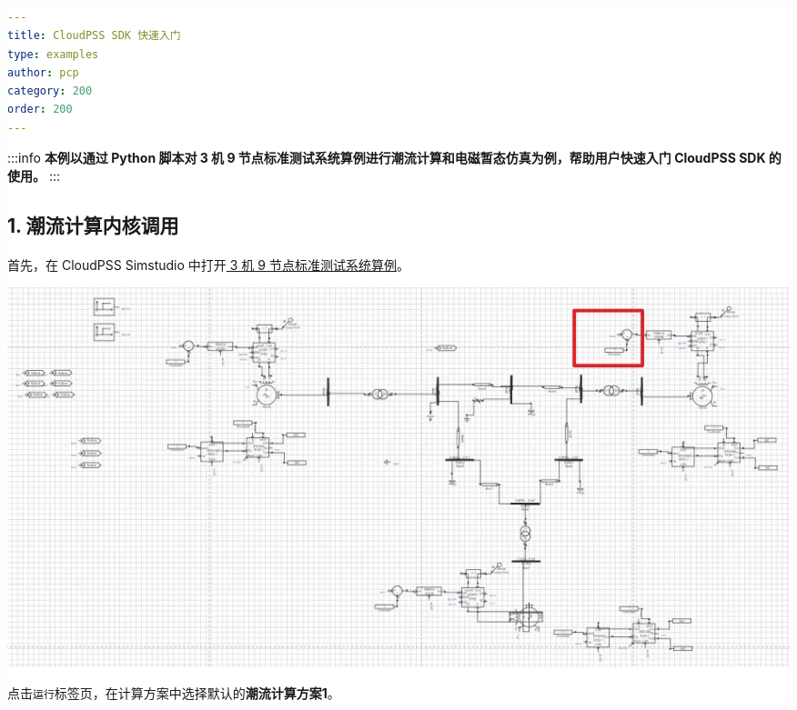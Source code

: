 ```yaml
---
title: CloudPSS SDK 快速入门
type: examples
author: pcp
category: 200
order: 200
---
```


:::info
**本例以通过 Python 脚本对 3 机 9 节点标准测试系统算例进行潮流计算和电磁暂态仿真为例，帮助用户快速入门 CloudPSS SDK 的使用。**
:::

## 1. 潮流计算内核调用

首先，在 CloudPSS Simstudio 中打开[ 3 机 9 节点标准测试系统算例](https://cloudpss.net/model/songyankan/3_Gen_9_Bus)。

![3机9节点标准测试系统算例](./1.png " 3 机 9 节点标准测试系统算例")

点击`运行`标签页，在计算方案中选择默认的**潮流计算方案1**。
